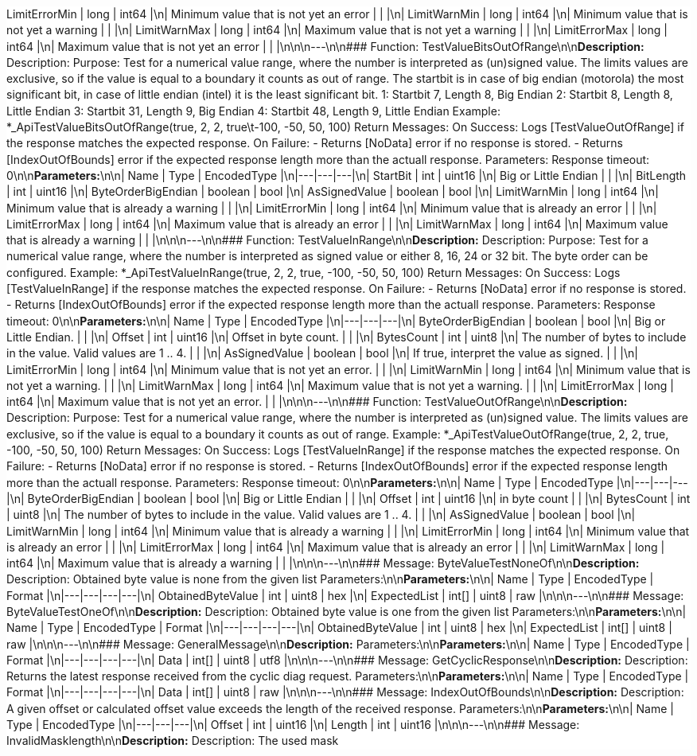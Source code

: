 LimitErrorMin | long | int64 |\n| Minimum value that is not yet an error |  |  |\n| LimitWarnMin | long | int64 |\n| Minimum value that is not yet a warning |  |  |\n| LimitWarnMax | long | int64 |\n| Maximum value that is not yet a warning |  |  |\n| LimitErrorMax | long | int64 |\n| Maximum value that is not yet an error |  |  |\n\n\n---\n\n### Function: TestValueBitsOutOfRange\n\n**Description:** Description: Purpose: Test for a numerical value range, where the number is interpreted as (un)signed value. The limits values are exclusive, so if the value is equal to a boundary it counts as out of range. The startbit is in case of big endian (motorola) the most significant bit, in case of little endian (intel) it is the least significant bit. 1: Startbit 7, Length 8, Big Endian 2: Startbit 8, Length 8, Little Endian 3: Startbit 31, Length 9, Big Endian 4: Startbit 48, Length 9, Little Endian Example: *_ApiTestValueBitsOutOfRange(true, 2, 2, true\t-100, -50, 50, 100) Return Messages: On Success: Logs [TestValueOutOfRange] if the response matches the expected response. On Failure: - Returns [NoData] error if no response is stored. - Returns [IndexOutOfBounds] error if the expected response length more than the actuall response. Parameters: Response timeout: 0\n\n**Parameters:**\n\n| Name | Type | EncodedType |\n|---|---|---|\n| StartBit | int | uint16 |\n| Big or Little Endian |  |  |\n| BitLength | int | uint16 |\n| ByteOrderBigEndian | boolean | bool |\n| AsSignedValue | boolean | bool |\n| LimitWarnMin | long | int64 |\n| Minimum value that is already a warning |  |  |\n| LimitErrorMin | long | int64 |\n| Minimum value that is already an error |  |  |\n| LimitErrorMax | long | int64 |\n| Maximum value that is already an error |  |  |\n| LimitWarnMax | long | int64 |\n| Maximum value that is already a warning |  |  |\n\n\n---\n\n### Function: TestValueInRange\n\n**Description:** Description: Purpose: Test for a numerical value range, where the number is interpreted as signed value or either 8, 16, 24 or 32 bit. The byte order can be configured. Example: *_ApiTestValueInRange(true, 2, 2, true, -100, -50, 50, 100) Return Messages: On Success: Logs [TestValueInRange] if the response matches the expected response. On Failure: - Returns [NoData] error if no response is stored. - Returns [IndexOutOfBounds] error if the expected response length more than the actuall response. Parameters: Response timeout: 0\n\n**Parameters:**\n\n| Name | Type | EncodedType |\n|---|---|---|\n| ByteOrderBigEndian | boolean | bool |\n| Big or Little Endian. |  |  |\n| Offset | int | uint16 |\n| Offset in byte count. |  |  |\n| BytesCount | int | uint8 |\n| The number of bytes to include in the value. Valid values are 1 .. 4. |  |  |\n| AsSignedValue | boolean | bool |\n| If true, interpret the value as signed. |  |  |\n| LimitErrorMin | long | int64 |\n| Minimum value that is not yet an error. |  |  |\n| LimitWarnMin | long | int64 |\n| Minimum value that is not yet a warning. |  |  |\n| LimitWarnMax | long | int64 |\n| Maximum value that is not yet a warning. |  |  |\n| LimitErrorMax | long | int64 |\n| Maximum value that is not yet an error. |  |  |\n\n\n---\n\n### Function: TestValueOutOfRange\n\n**Description:** Description: Purpose: Test for a numerical value range, where the number is interpreted as (un)signed value. The limits values are exclusive, so if the value is equal to a boundary it counts as out of range. Example: *_ApiTestValueOutOfRange(true, 2, 2, true, -100, -50, 50, 100) Return Messages: On Success: Logs [TestValueInRange] if the response matches the expected response. On Failure: - Returns [NoData] error if no response is stored. - Returns [IndexOutOfBounds] error if the expected response length more than the actuall response. Parameters: Response timeout: 0\n\n**Parameters:**\n\n| Name | Type | EncodedType |\n|---|---|---|\n| ByteOrderBigEndian | boolean | bool |\n| Big or Little Endian |  |  |\n| Offset | int | uint16 |\n| in byte count |  |  |\n| BytesCount | int | uint8 |\n| The number of bytes to include in the value. Valid values are 1 .. 4. |  |  |\n| AsSignedValue | boolean | bool |\n| LimitWarnMin | long | int64 |\n| Minimum value that is already a warning |  |  |\n| LimitErrorMin | long | int64 |\n| Minimum value that is already an error |  |  |\n| LimitErrorMax | long | int64 |\n| Maximum value that is already an error |  |  |\n| LimitWarnMax | long | int64 |\n| Maximum value that is already a warning |  |  |\n\n\n---\n\n### Message: ByteValueTestNoneOf\n\n**Description:** Description: Obtained byte value is none from the given list Parameters:\n\n**Parameters:**\n\n| Name | Type | EncodedType | Format |\n|---|---|---|---|\n| ObtainedByteValue | int | uint8 | hex |\n| ExpectedList | int[] | uint8 | raw |\n\n\n---\n\n### Message: ByteValueTestOneOf\n\n**Description:** Description: Obtained byte value is one from the given list Parameters:\n\n**Parameters:**\n\n| Name | Type | EncodedType | Format |\n|---|---|---|---|\n| ObtainedByteValue | int | uint8 | hex |\n| ExpectedList | int[] | uint8 | raw |\n\n\n---\n\n### Message: GeneralMessage\n\n**Description:** Parameters:\n\n**Parameters:**\n\n| Name | Type | EncodedType | Format |\n|---|---|---|---|\n| Data | int[] | uint8 | utf8 |\n\n\n---\n\n### Message: GetCyclicResponse\n\n**Description:** Description: Returns the latest response received from the cyclic diag request. Parameters:\n\n**Parameters:**\n\n| Name | Type | EncodedType | Format |\n|---|---|---|---|\n| Data | int[] | uint8 | raw |\n\n\n---\n\n### Message: IndexOutOfBounds\n\n**Description:** Description: A given offset or calculated offset value exceeds the length of the received response. Parameters:\n\n**Parameters:**\n\n| Name | Type | EncodedType |\n|---|---|---|\n| Offset | int | uint16 |\n| Length | int | uint16 |\n\n\n---\n\n### Message: InvalidMasklength\n\n**Description:** Description: The used mask
